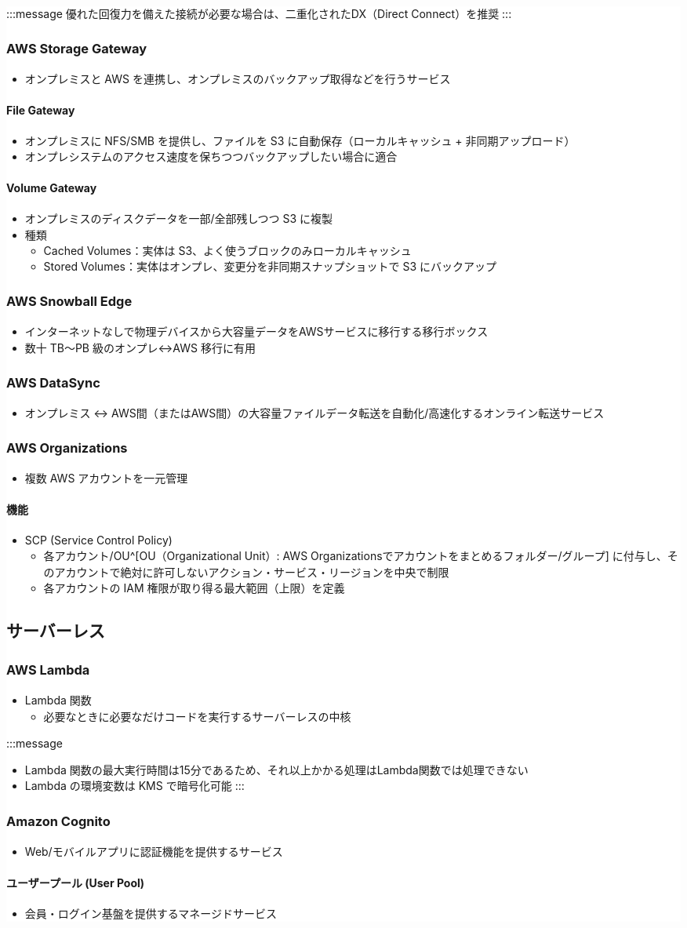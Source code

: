 :::message
優れた回復力を備えた接続が必要な場合は、二重化されたDX（Direct Connect）を推奨
:::

### AWS Storage Gateway

- オンプレミスと AWS を連携し、オンプレミスのバックアップ取得などを行うサービス

#### File Gateway
- オンプレミスに NFS/SMB を提供し、ファイルを S3 に自動保存（ローカルキャッシュ + 非同期アップロード）
- オンプレシステムのアクセス速度を保ちつつバックアップしたい場合に適合

#### Volume Gateway
- オンプレミスのディスクデータを一部/全部残しつつ S3 に複製
- 種類
    - Cached Volumes：実体は S3、よく使うブロックのみローカルキャッシュ
    - Stored Volumes：実体はオンプレ、変更分を非同期スナップショットで S3 にバックアップ

### AWS Snowball Edge
- インターネットなしで物理デバイスから大容量データをAWSサービスに移行する移行ボックス
- 数十 TB～PB 級のオンプレ↔AWS 移行に有用

### AWS DataSync
- オンプレミス ↔ AWS間（またはAWS間）の大容量ファイルデータ転送を自動化/高速化するオンライン転送サービス

### AWS Organizations
- 複数 AWS アカウントを一元管理

#### 機能

- SCP (Service Control Policy)
    - 各アカウント/OU^[OU（Organizational Unit）: AWS Organizationsでアカウントをまとめるフォルダー/グループ] に付与し、そのアカウントで絶対に許可しないアクション・サービス・リージョンを中央で制限
    - 各アカウントの IAM 権限が取り得る最大範囲（上限）を定義

## サーバーレス

### AWS Lambda

- Lambda 関数
    - 必要なときに必要なだけコードを実行するサーバーレスの中核

:::message
- Lambda 関数の最大実行時間は15分であるため、それ以上かかる処理はLambda関数では処理できない
- Lambda の環境変数は KMS で暗号化可能
:::

### Amazon Cognito
- Web/モバイルアプリに認証機能を提供するサービス

#### ユーザープール (User Pool)
- 会員・ログイン基盤を提供するマネージドサービス
